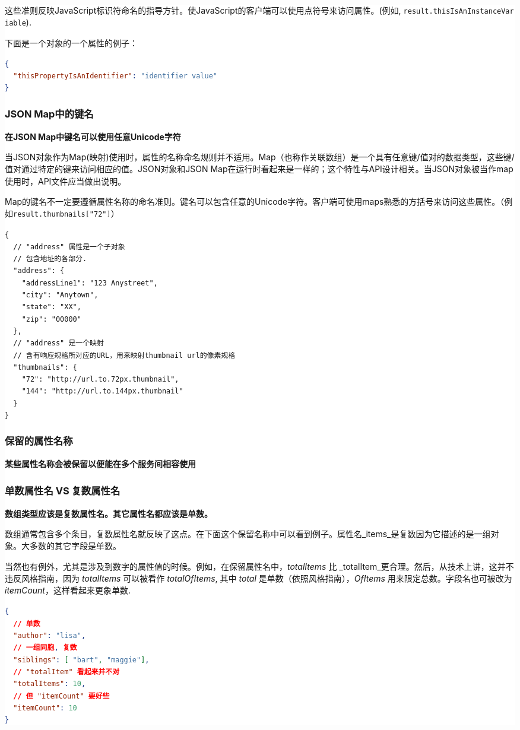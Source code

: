 这些准则反映JavaScript标识符命名的指导方针。使JavaScript的客户端可以使用点符号来访问属性。(例如, `result.thisIsAnInstanceVariable`).

下面是一个对象的一个属性的例子：

```json
{
  "thisPropertyIsAnIdentifier": "identifier value"
}
```

### JSON Map中的键名

**在JSON Map中键名可以使用任意Unicode字符**

当JSON对象作为Map(映射)使用时，属性的名称命名规则并不适用。Map（也称作关联数组）是一个具有任意键/值对的数据类型，这些键/值对通过特定的键来访问相应的值。JSON对象和JSON Map在运行时看起来是一样的；这个特性与API设计相关。当JSON对象被当作map使用时，API文件应当做出说明。

Map的键名不一定要遵循属性名称的命名准则。键名可以包含任意的Unicode字符。客户端可使用maps熟悉的方括号来访问这些属性。（例如`result.thumbnails["72"]`）

```
{
  // "address" 属性是一个子对象
  // 包含地址的各部分.
  "address": {
    "addressLine1": "123 Anystreet",
    "city": "Anytown",
    "state": "XX",
    "zip": "00000"
  },
  // "address" 是一个映射
  // 含有响应规格所对应的URL，用来映射thumbnail url的像素规格
  "thumbnails": {
    "72": "http://url.to.72px.thumbnail",
    "144": "http://url.to.144px.thumbnail"
  }
}
```

### 保留的属性名称

**某些属性名称会被保留以便能在多个服务间相容使用**

### 单数属性名 VS 复数属性名

**数组类型应该是复数属性名。其它属性名都应该是单数。**

数组通常包含多个条目，复数属性名就反映了这点。在下面这个保留名称中可以看到例子。属性名_items_是复数因为它描述的是一组对象。大多数的其它字段是单数。

当然也有例外，尤其是涉及到数字的属性值的时候。例如，在保留属性名中，_totalItems_ 比 _totalItem_更合理。然后，从技术上讲，这并不违反风格指南，因为 _totalItems_ 可以被看作 _totalOfItems_, 其中 _total_ 是单数（依照风格指南），_OfItems_ 用来限定总数。字段名也可被改为 _itemCount_，这样看起来更象单数.

```json
{
  // 单数
  "author": "lisa",
  // 一组同胞, 复数
  "siblings": [ "bart", "maggie"],
  // "totalItem" 看起来并不对
  "totalItems": 10,
  // 但 "itemCount" 要好些
  "itemCount": 10
}
```
